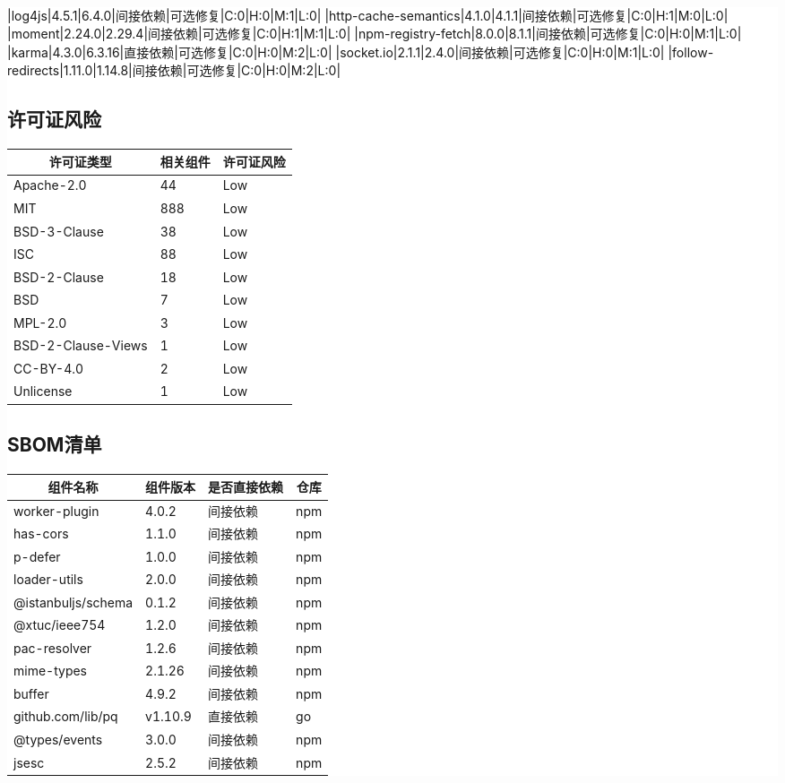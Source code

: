 |log4js|4.5.1|6.4.0|间接依赖|可选修复|C:0|H:0|M:1|L:0|
|http-cache-semantics|4.1.0|4.1.1|间接依赖|可选修复|C:0|H:1|M:0|L:0|
|moment|2.24.0|2.29.4|间接依赖|可选修复|C:0|H:1|M:1|L:0|
|npm-registry-fetch|8.0.0|8.1.1|间接依赖|可选修复|C:0|H:0|M:1|L:0|
|karma|4.3.0|6.3.16|直接依赖|可选修复|C:0|H:0|M:2|L:0|
|socket.io|2.1.1|2.4.0|间接依赖|可选修复|C:0|H:0|M:1|L:0|
|follow-redirects|1.11.0|1.14.8|间接依赖|可选修复|C:0|H:0|M:2|L:0|




## 许可证风险

| 许可证类型 | 相关组件 | 许可证风险 |
| ---------- | -------- | ---------- |
|Apache-2.0|44|Low|
|MIT|888|Low|
|BSD-3-Clause|38|Low|
|ISC|88|Low|
|BSD-2-Clause|18|Low|
|BSD|7|Low|
|MPL-2.0|3|Low|
|BSD-2-Clause-Views|1|Low|
|CC-BY-4.0|2|Low|
|Unlicense|1|Low|




## SBOM清单

| 组件名称 | 组件版本 | 是否直接依赖 | 仓库 |
| -------- | -------- | ------------ | ---- |
|worker-plugin|4.0.2|间接依赖|npm|
|has-cors|1.1.0|间接依赖|npm|
|p-defer|1.0.0|间接依赖|npm|
|loader-utils|2.0.0|间接依赖|npm|
|@istanbuljs/schema|0.1.2|间接依赖|npm|
|@xtuc/ieee754|1.2.0|间接依赖|npm|
|pac-resolver|1.2.6|间接依赖|npm|
|mime-types|2.1.26|间接依赖|npm|
|buffer|4.9.2|间接依赖|npm|
|github.com/lib/pq|v1.10.9|直接依赖|go|
|@types/events|3.0.0|间接依赖|npm|
|jsesc|2.5.2|间接依赖|npm|